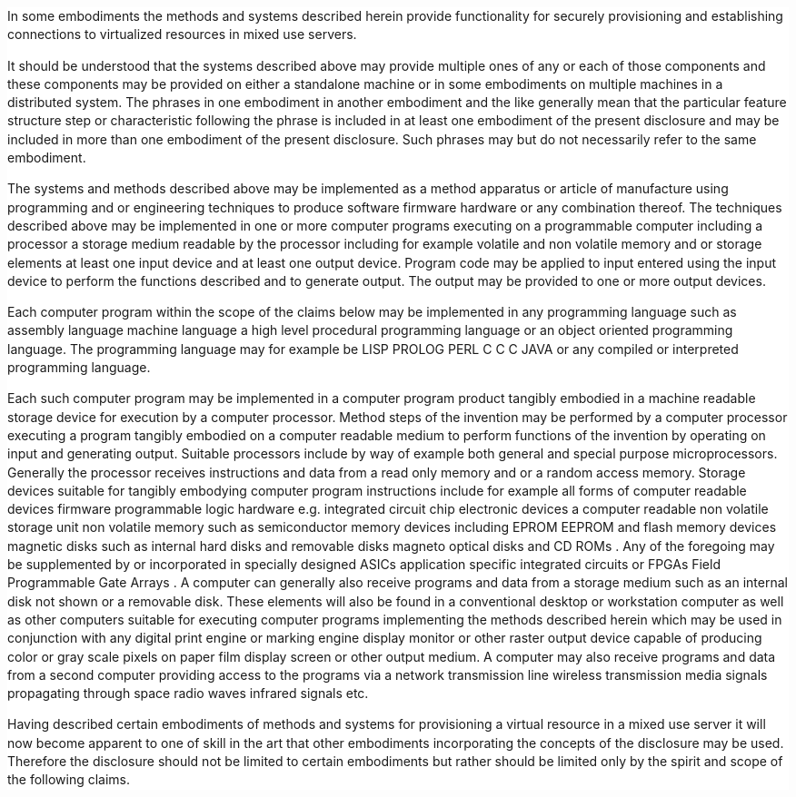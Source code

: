 In some embodiments the methods and systems described herein provide functionality for securely provisioning and establishing connections to virtualized resources in mixed use servers.

It should be understood that the systems described above may provide multiple ones of any or each of those components and these components may be provided on either a standalone machine or in some embodiments on multiple machines in a distributed system. The phrases in one embodiment in another embodiment and the like generally mean that the particular feature structure step or characteristic following the phrase is included in at least one embodiment of the present disclosure and may be included in more than one embodiment of the present disclosure. Such phrases may but do not necessarily refer to the same embodiment.

The systems and methods described above may be implemented as a method apparatus or article of manufacture using programming and or engineering techniques to produce software firmware hardware or any combination thereof. The techniques described above may be implemented in one or more computer programs executing on a programmable computer including a processor a storage medium readable by the processor including for example volatile and non volatile memory and or storage elements at least one input device and at least one output device. Program code may be applied to input entered using the input device to perform the functions described and to generate output. The output may be provided to one or more output devices.

Each computer program within the scope of the claims below may be implemented in any programming language such as assembly language machine language a high level procedural programming language or an object oriented programming language. The programming language may for example be LISP PROLOG PERL C C C JAVA or any compiled or interpreted programming language.

Each such computer program may be implemented in a computer program product tangibly embodied in a machine readable storage device for execution by a computer processor. Method steps of the invention may be performed by a computer processor executing a program tangibly embodied on a computer readable medium to perform functions of the invention by operating on input and generating output. Suitable processors include by way of example both general and special purpose microprocessors. Generally the processor receives instructions and data from a read only memory and or a random access memory. Storage devices suitable for tangibly embodying computer program instructions include for example all forms of computer readable devices firmware programmable logic hardware e.g. integrated circuit chip electronic devices a computer readable non volatile storage unit non volatile memory such as semiconductor memory devices including EPROM EEPROM and flash memory devices magnetic disks such as internal hard disks and removable disks magneto optical disks and CD ROMs . Any of the foregoing may be supplemented by or incorporated in specially designed ASICs application specific integrated circuits or FPGAs Field Programmable Gate Arrays . A computer can generally also receive programs and data from a storage medium such as an internal disk not shown or a removable disk. These elements will also be found in a conventional desktop or workstation computer as well as other computers suitable for executing computer programs implementing the methods described herein which may be used in conjunction with any digital print engine or marking engine display monitor or other raster output device capable of producing color or gray scale pixels on paper film display screen or other output medium. A computer may also receive programs and data from a second computer providing access to the programs via a network transmission line wireless transmission media signals propagating through space radio waves infrared signals etc.

Having described certain embodiments of methods and systems for provisioning a virtual resource in a mixed use server it will now become apparent to one of skill in the art that other embodiments incorporating the concepts of the disclosure may be used. Therefore the disclosure should not be limited to certain embodiments but rather should be limited only by the spirit and scope of the following claims.

